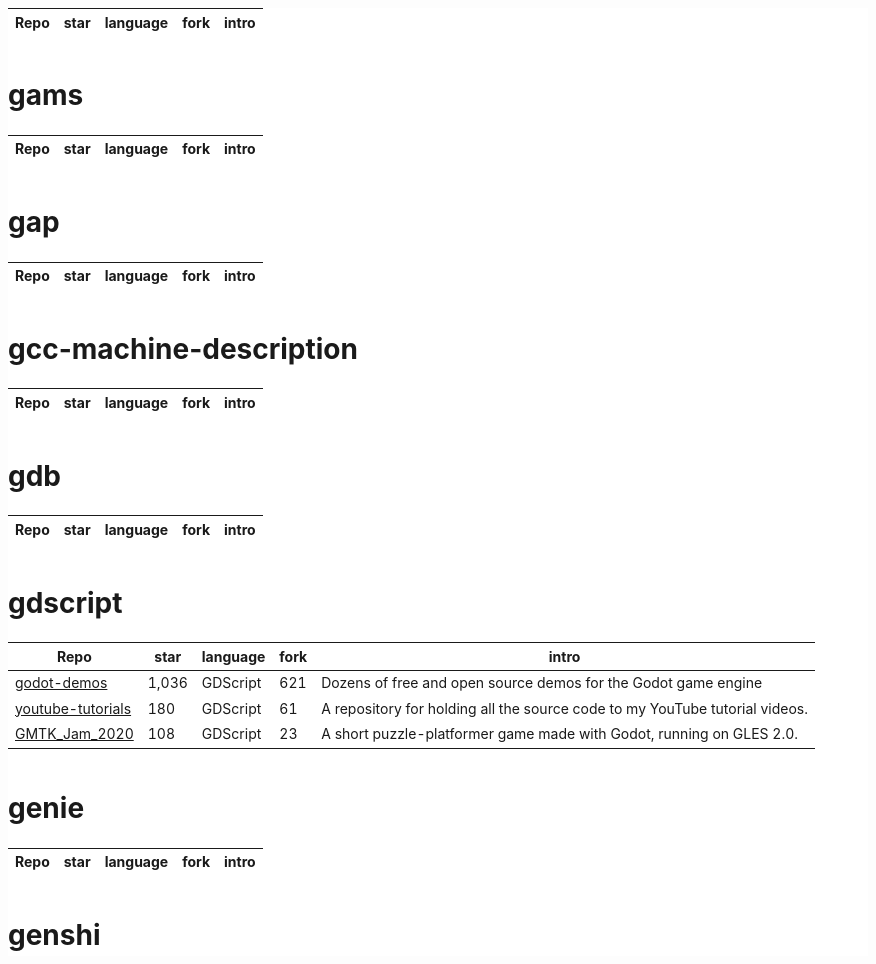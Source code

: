 Repo|star|language|fork|intro
-|-|-|-|-



# gams

Repo|star|language|fork|intro
-|-|-|-|-



# gap

Repo|star|language|fork|intro
-|-|-|-|-



# gcc-machine-description

Repo|star|language|fork|intro
-|-|-|-|-



# gdb

Repo|star|language|fork|intro
-|-|-|-|-



# gdscript

Repo|star|language|fork|intro
-|-|-|-|-
[godot-demos](https://github.com/GDQuest/godot-demos)|1,036|GDScript|621|Dozens of free and open source demos for the Godot game engine
[youtube-tutorials](https://github.com/uheartbeast/youtube-tutorials)|180|GDScript|61|A repository for holding all the source code to my YouTube tutorial videos.
[GMTK_Jam_2020](https://github.com/geegaz/GMTK_Jam_2020)|108|GDScript|23|A short puzzle-platformer game made with Godot, running on GLES 2.0.


# genie

Repo|star|language|fork|intro
-|-|-|-|-



# genshi
